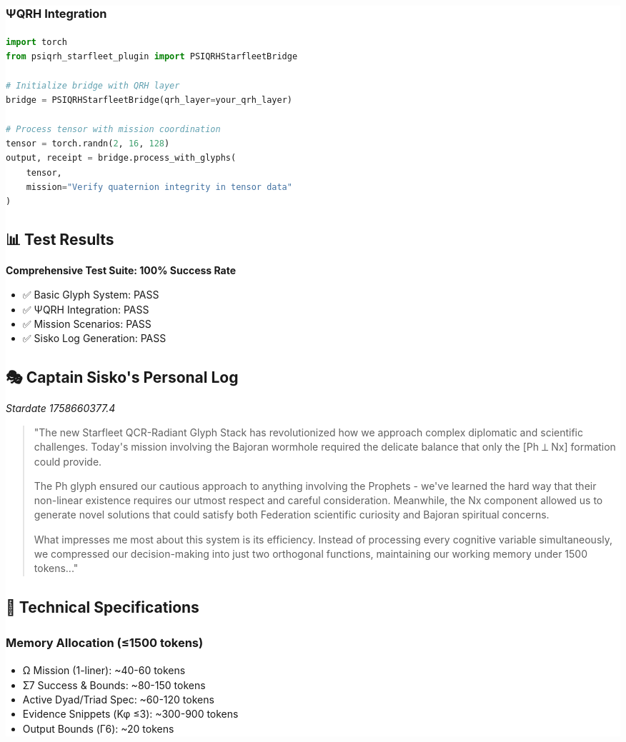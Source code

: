 ### ΨQRH Integration

```python
import torch
from psiqrh_starfleet_plugin import PSIQRHStarfleetBridge

# Initialize bridge with QRH layer
bridge = PSIQRHStarfleetBridge(qrh_layer=your_qrh_layer)

# Process tensor with mission coordination
tensor = torch.randn(2, 16, 128)
output, receipt = bridge.process_with_glyphs(
    tensor,
    mission="Verify quaternion integrity in tensor data"
)
```

## 📊 Test Results

**Comprehensive Test Suite: 100% Success Rate**

- ✅ Basic Glyph System: PASS
- ✅ ΨQRH Integration: PASS
- ✅ Mission Scenarios: PASS
- ✅ Sisko Log Generation: PASS

## 🎭 Captain Sisko's Personal Log

*Stardate 1758660377.4*

> "The new Starfleet QCR-Radiant Glyph Stack has revolutionized how we approach complex diplomatic and scientific challenges. Today's mission involving the Bajoran wormhole required the delicate balance that only the [Ρh ⟂ Νx] formation could provide.
>
> The Ρh glyph ensured our cautious approach to anything involving the Prophets - we've learned the hard way that their non-linear existence requires our utmost respect and careful consideration. Meanwhile, the Νx component allowed us to generate novel solutions that could satisfy both Federation scientific curiosity and Bajoran spiritual concerns.
>
> What impresses me most about this system is its efficiency. Instead of processing every cognitive variable simultaneously, we compressed our decision-making into just two orthogonal functions, maintaining our working memory under 1500 tokens..."

## 🔧 Technical Specifications

### Memory Allocation (≤1500 tokens)
- Ω Mission (1-liner): ~40-60 tokens
- Ʃ7 Success & Bounds: ~80-150 tokens
- Active Dyad/Triad Spec: ~60-120 tokens
- Evidence Snippets (Κφ ≤3): ~300-900 tokens
- Output Bounds (Γ6): ~20 tokens

